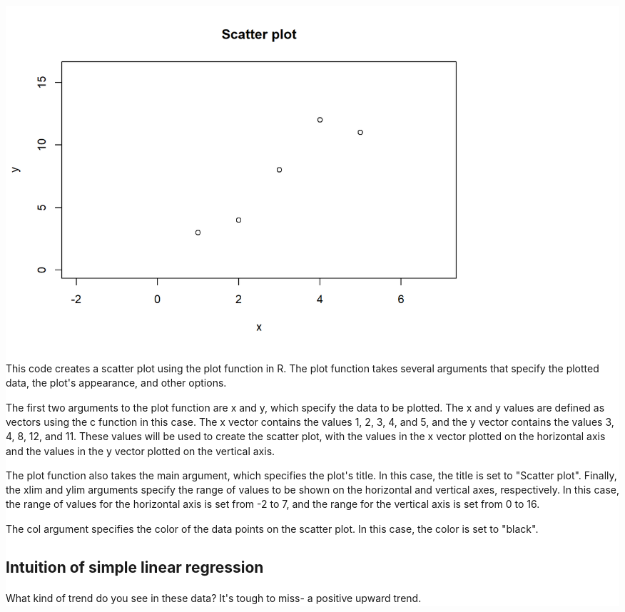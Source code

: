 <img src="14-gradient-descent-simple-regression_files/figure-html/unnamed-chunk-1-1.png" width="672" />

This code creates a scatter plot using the plot function in R. The plot function takes several arguments that specify the plotted data, the plot's appearance, and other options.

The first two arguments to the plot function are x and y, which specify the data to be plotted. The x and y values are defined as vectors using the c function in this case. The x vector contains the values 1, 2, 3, 4, and 5, and the y vector contains the values 3, 4, 8, 12, and 11. These values will be used to create the scatter plot, with the values in the x vector plotted on the horizontal axis and the values in the y vector plotted on the vertical axis.

The plot function also takes the main argument, which specifies the plot's title. In this case, the title is set to "Scatter plot". Finally, the xlim and ylim arguments specify the range of values to be shown on the horizontal and vertical axes, respectively. In this case, the range of values for the horizontal axis is set from -2 to 7, and the range for the vertical axis is set from 0 to 16.

The col argument specifies the color of the data points on the scatter plot. In this case, the color is set to "black".

## Intuition of simple linear regression
What kind of trend do you see in these data? It's tough to miss- a positive upward trend. 
